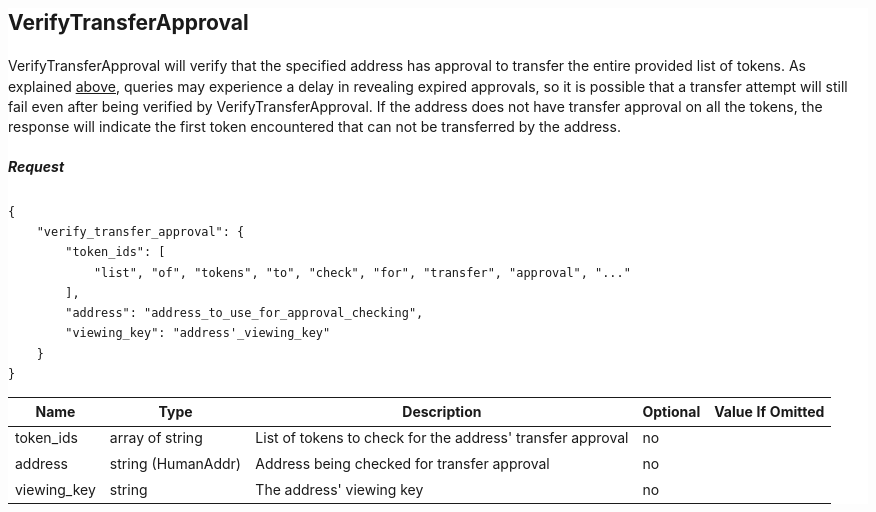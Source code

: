 ## <a name="verifyapproval"></a> VerifyTransferApproval
VerifyTransferApproval will verify that the specified address has approval to transfer the entire provided list of tokens.  As explained [above](#queryblockinfo), queries may experience a delay in revealing expired approvals, so it is possible that a transfer attempt will still fail even after being verified by VerifyTransferApproval.  If the address does not have transfer approval on all the tokens, the response will indicate the first token encountered that can not be transferred by the address.

##### Request
```
{
	"verify_transfer_approval": {
		"token_ids": [
			"list", "of", "tokens", "to", "check", "for", "transfer", "approval", "..."
		],
		"address": "address_to_use_for_approval_checking",
		"viewing_key": "address'_viewing_key"
	}
}
```
| Name        | Type               | Description                                                                              | Optional | Value If Omitted |
|-------------|--------------------|------------------------------------------------------------------------------------------|----------|------------------|
| token_ids   | array of string    | List of tokens to check for the address' transfer approval                               | no       |                  |
| address     | string (HumanAddr) | Address being checked for transfer approval                                              | no       |                  |
| viewing_key | string             | The address' viewing key                                                                 | no       |                  |


